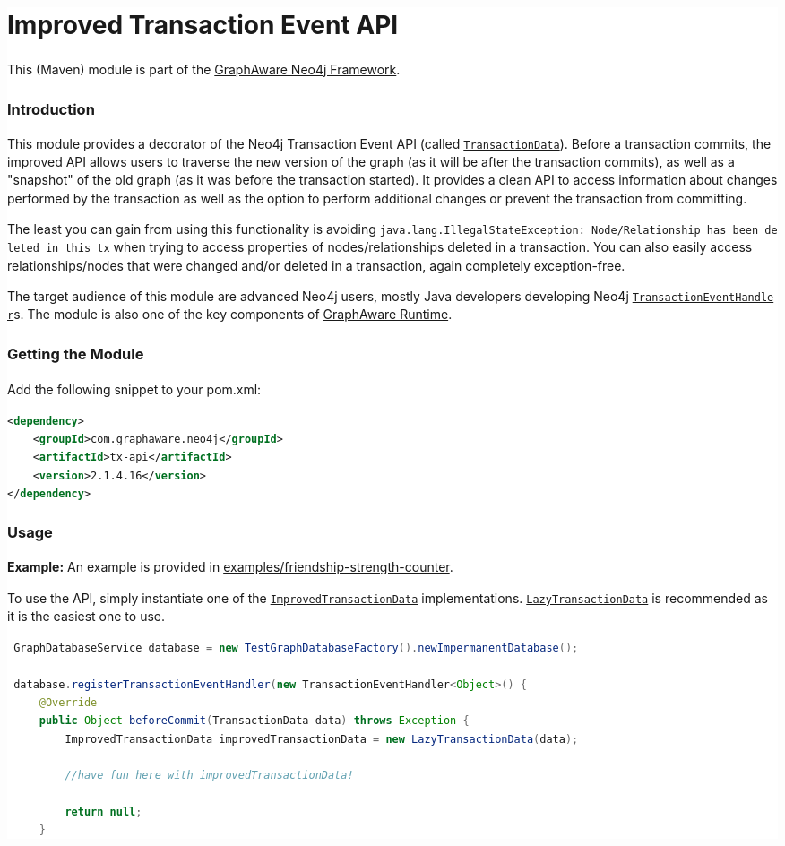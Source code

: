 Improved Transaction Event API
==============================

This (Maven) module is part of the [GraphAware Neo4j Framework](https://github.com/graphaware/neo4j-framework).

### Introduction

This module provides a decorator of the Neo4j Transaction Event API (called [`TransactionData`](http://docs.neo4j.org/chunked/2.1.3/javadocs/org/neo4j/graphdb/event/TransactionData.html)).
Before a transaction commits, the improved API allows users to traverse the new version of the graph (as it will be
after the transaction commits), as well as a "snapshot" of the old graph (as it was before the transaction started).
It provides a clean API to access information about changes performed by the transaction as well as the option to
perform additional changes or prevent the transaction from committing.

The least you can gain from using this functionality is avoiding `java.lang.IllegalStateException: Node/Relationship has
been deleted in this tx` when trying to access properties of nodes/relationships deleted in a transaction. You can also
easily access relationships/nodes that were changed and/or deleted in a transaction, again completely exception-free.

The target audience of this module are advanced Neo4j users, mostly Java developers developing Neo4j
[`TransactionEventHandler`](http://docs.neo4j.org/chunked/2.1.3/javadocs/org/neo4j/graphdb/event/TransactionEventHandler.html)s.
The module is also one of the key components of [GraphAware Runtime](../runtime).

### Getting the Module

Add the following snippet to your pom.xml:

```xml
<dependency>
    <groupId>com.graphaware.neo4j</groupId>
    <artifactId>tx-api</artifactId>
    <version>2.1.4.16</version>
</dependency>
```

### Usage

**Example:** An example is provided in [examples/friendship-strength-counter](../examples/friendship-strength-counter).

To use the API, simply instantiate one of the [`ImprovedTransactionData`](http://graphaware.com/site/framework/latest/apidocs/com/graphaware/tx/event/improved/api/ImprovedTransactionData.html) implementations.
[`LazyTransactionData`](http://graphaware.com/site/framework/latest/apidocs/com/graphaware/tx/event/improved/api/LazyTransactionData.html) is recommended as it is the easiest one to use.

```java
 GraphDatabaseService database = new TestGraphDatabaseFactory().newImpermanentDatabase();

 database.registerTransactionEventHandler(new TransactionEventHandler<Object>() {
     @Override
     public Object beforeCommit(TransactionData data) throws Exception {
         ImprovedTransactionData improvedTransactionData = new LazyTransactionData(data);

         //have fun here with improvedTransactionData!

         return null;
     }

```